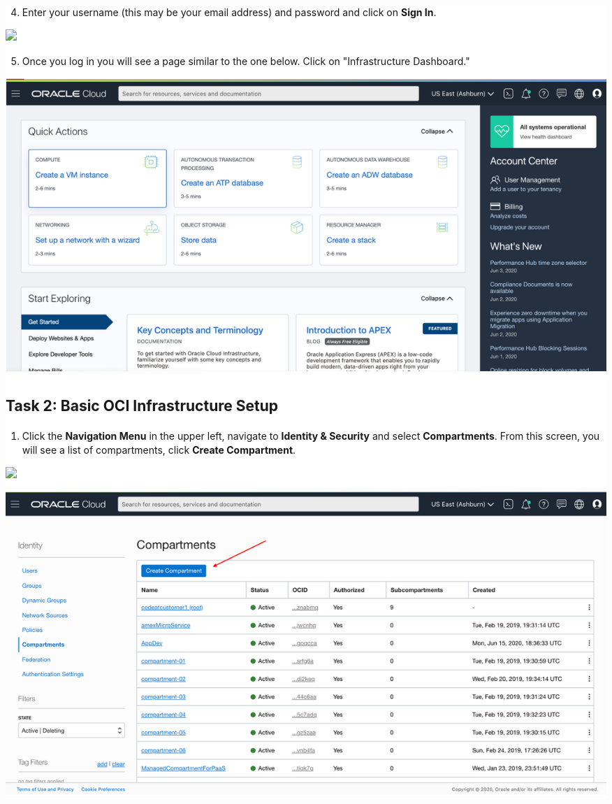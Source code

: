 4. Enter your username (this may be your email address) and password and click on **Sign In**.  

  ![](images/username.png " ")   

5. Once you log in you will see a page similar to the one below. Click on "Infrastructure Dashboard."

  ![](images/landingScreen2.png " ")


## Task 2: Basic OCI Infrastructure Setup

   1. Click the **Navigation Menu** in the upper left, navigate to **Identity & Security** and select **Compartments**. From this screen, you will see a list of compartments, click **Create Compartment**.

   ![](https://raw.githubusercontent.com/oracle/learning-library/master/common/images/console/id-compartment.png " ")

   ![](images/compartmentScreen.png " ")
